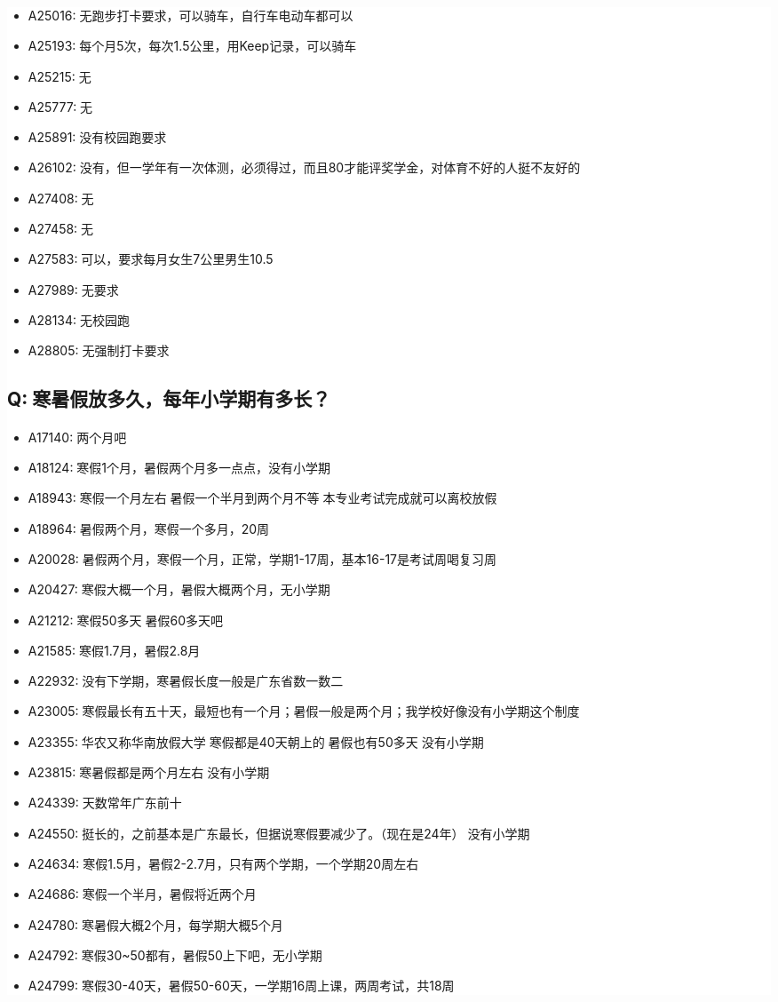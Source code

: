 - A25016: 无跑步打卡要求，可以骑车，自行车电动车都可以

- A25193: 每个月5次，每次1.5公里，用Keep记录，可以骑车

- A25215: 无

- A25777: 无

- A25891: 没有校园跑要求

- A26102: 没有，但一学年有一次体测，必须得过，而且80才能评奖学金，对体育不好的人挺不友好的

- A27408: 无

- A27458: 无

- A27583: 可以，要求每月女生7公里男生10.5

- A27989: 无要求

- A28134: 无校园跑

- A28805: 无强制打卡要求

## Q: 寒暑假放多久，每年小学期有多长？

- A17140: 两个月吧

- A18124: 寒假1个月，暑假两个月多一点点，没有小学期

- A18943: 寒假一个月左右 暑假一个半月到两个月不等 本专业考试完成就可以离校放假

- A18964: 暑假两个月，寒假一个多月，20周

- A20028: 暑假两个月，寒假一个月，正常，学期1-17周，基本16-17是考试周喝复习周

- A20427: 寒假大概一个月，暑假大概两个月，无小学期

- A21212: 寒假50多天  暑假60多天吧

- A21585: 寒假1.7月，暑假2.8月

- A22932: 没有下学期，寒暑假长度一般是广东省数一数二

- A23005: 寒假最长有五十天，最短也有一个月；暑假一般是两个月；我学校好像没有小学期这个制度

- A23355: 华农又称华南放假大学 寒假都是40天朝上的 暑假也有50多天 没有小学期

- A23815: 寒暑假都是两个月左右 没有小学期

- A24339: 天数常年广东前十

- A24550: 挺长的，之前基本是广东最长，但据说寒假要减少了。（现在是24年） 没有小学期

- A24634: 寒假1.5月，暑假2-2.7月，只有两个学期，一个学期20周左右

- A24686: 寒假一个半月，暑假将近两个月

- A24780: 寒暑假大概2个月，每学期大概5个月

- A24792: 寒假30\~50都有，暑假50上下吧，无小学期

- A24799: 寒假30-40天，暑假50-60天，一学期16周上课，两周考试，共18周

